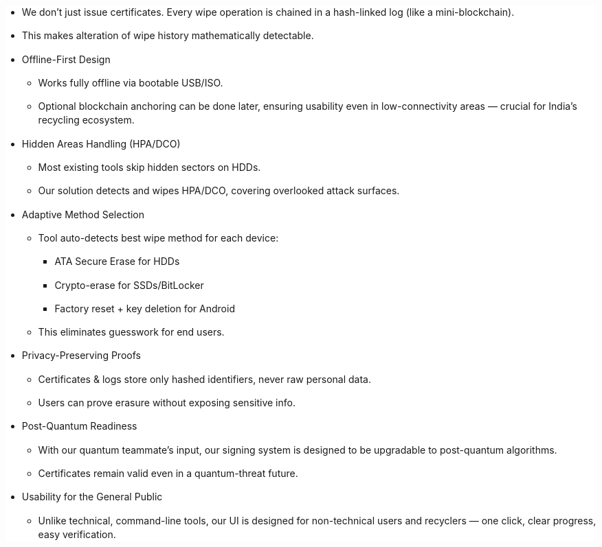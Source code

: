    - We don’t just issue certificates. Every wipe operation is chained in a hash-linked log (like a mini-blockchain).

   - This makes alteration of wipe history mathematically detectable.

- Offline-First Design

   - Works fully offline via bootable USB/ISO.

   - Optional blockchain anchoring can be done later, ensuring usability even in low-connectivity areas — crucial for India’s recycling ecosystem.

- Hidden Areas Handling (HPA/DCO)

   - Most existing tools skip hidden sectors on HDDs.

   - Our solution detects and wipes HPA/DCO, covering overlooked attack surfaces.

- Adaptive Method Selection

   - Tool auto-detects best wipe method for each device:

      - ATA Secure Erase for HDDs

      - Crypto-erase for SSDs/BitLocker

      - Factory reset + key deletion for Android

   -  This eliminates guesswork for end users.

- Privacy-Preserving Proofs

   - Certificates & logs store only hashed identifiers, never raw personal data.

   - Users can prove erasure without exposing sensitive info.

- Post-Quantum Readiness

   - With our quantum teammate’s input, our signing system is designed to be upgradable to post-quantum algorithms.

   - Certificates remain valid even in a quantum-threat future.

- Usability for the General Public

   - Unlike technical, command-line tools, our UI is designed for non-technical users and recyclers — one click, clear progress, easy verification.